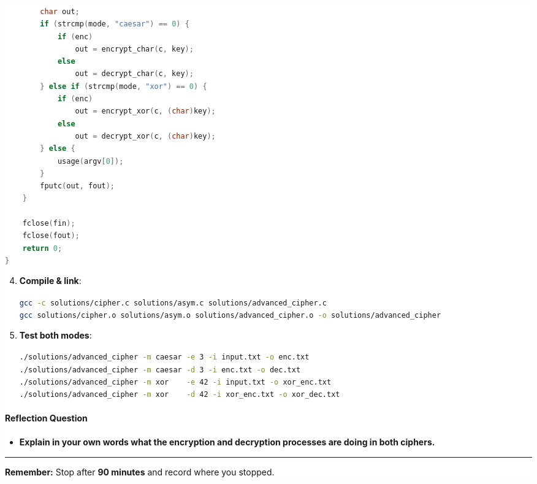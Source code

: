    ```c
           char out;
           if (strcmp(mode, "caesar") == 0) {
               if (enc)
                   out = encrypt_char(c, key);
               else
                   out = decrypt_char(c, key);
           } else if (strcmp(mode, "xor") == 0) {
               if (enc)
                   out = encrypt_xor(c, (char)key);
               else
                   out = decrypt_xor(c, (char)key);
           } else {
               usage(argv[0]);
           }
           fputc(out, fout);
       }

       fclose(fin);
       fclose(fout);
       return 0;
   }
   ```
4. **Compile & link**:

   ```bash
   gcc -c solutions/cipher.c solutions/asym.c solutions/advanced_cipher.c
   gcc solutions/cipher.o solutions/asym.o solutions/advanced_cipher.o -o solutions/advanced_cipher
   ```
5. **Test both modes**:

   ```bash
   ./solutions/advanced_cipher -m caesar -e 3 -i input.txt -o enc.txt
   ./solutions/advanced_cipher -m caesar -d 3 -i enc.txt -o dec.txt
   ./solutions/advanced_cipher -m xor    -e 42 -i input.txt -o xor_enc.txt
   ./solutions/advanced_cipher -m xor    -d 42 -i xor_enc.txt -o xor_dec.txt
   ```

#### Reflection Question

* **Explain in your own words what the encryption and decryption processes are doing in both ciphers.**

---

**Remember:** Stop after **90 minutes** and record where you stopped.
